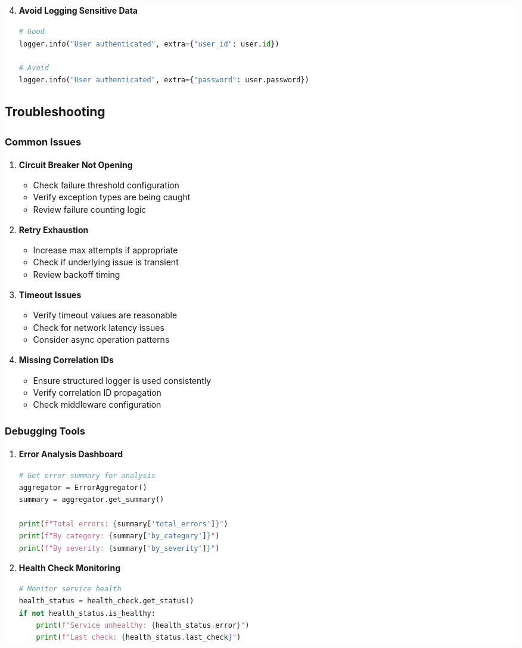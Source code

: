 4. **Avoid Logging Sensitive Data**
   ```python
   # Good
   logger.info("User authenticated", extra={"user_id": user.id})
   
   # Avoid
   logger.info("User authenticated", extra={"password": user.password})
   ```

## Troubleshooting

### Common Issues

1. **Circuit Breaker Not Opening**
   - Check failure threshold configuration
   - Verify exception types are being caught
   - Review failure counting logic

2. **Retry Exhaustion**
   - Increase max attempts if appropriate
   - Check if underlying issue is transient
   - Review backoff timing

3. **Timeout Issues**
   - Verify timeout values are reasonable
   - Check for network latency issues
   - Consider async operation patterns

4. **Missing Correlation IDs**
   - Ensure structured logger is used consistently
   - Verify correlation ID propagation
   - Check middleware configuration

### Debugging Tools

1. **Error Analysis Dashboard**
   ```python
   # Get error summary for analysis
   aggregator = ErrorAggregator()
   summary = aggregator.get_summary()
   
   print(f"Total errors: {summary['total_errors']}")
   print(f"By category: {summary['by_category']}")
   print(f"By severity: {summary['by_severity']}")
   ```

2. **Health Check Monitoring**
   ```python
   # Monitor service health
   health_status = health_check.get_status()
   if not health_status.is_healthy:
       print(f"Service unhealthy: {health_status.error}")
       print(f"Last check: {health_status.last_check}")
   ```
